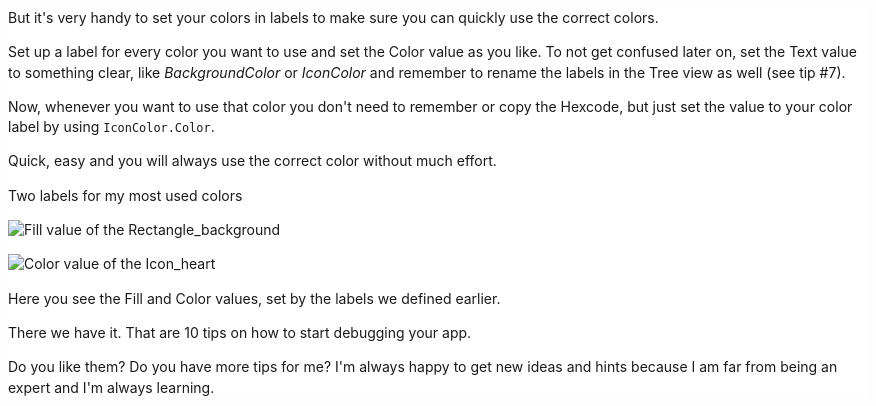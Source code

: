 But it's very handy to set your colors in labels to make sure you can
quickly use the correct colors.

Set up a label for every color you want to use and set the Color value
as you like. To not get confused later on, set the Text value to
something clear, like *BackgroundColor* or *IconColor* and remember to
rename the labels in the Tree view as well (see tip #7).

Now, whenever you want to use that color you don't need to remember or
copy the Hexcode, but just set the value to your color label by
using `IconColor.Color`.

Quick, easy and you will always use the correct color without much
effort.

Two labels for my most used colors

![Fill value of the Rectangle_background](images/Picture12.png)

![Color value of the Icon_heart](images/Picture13.png)
 

Here you see the Fill and Color values, set by the labels we defined
earlier.

There we have it. That are 10 tips on how to start debugging your app.

Do you like them? Do you have more tips for me? I'm always happy to get
new ideas and hints because I am far from being an expert and I'm always
learning.
